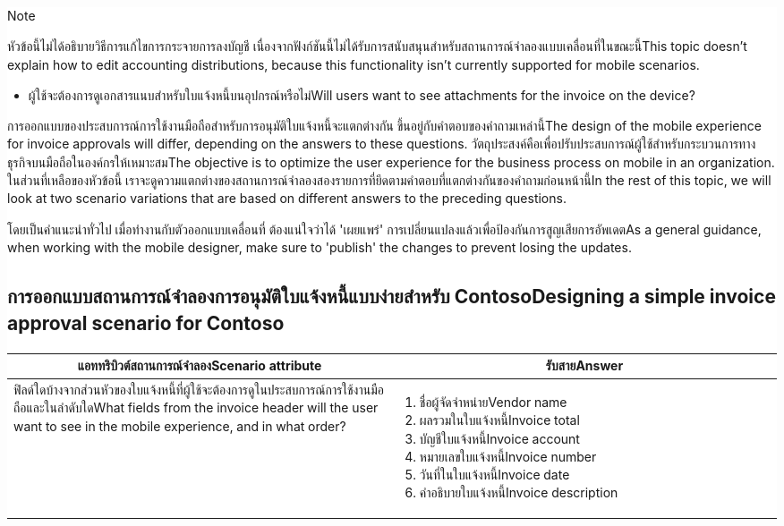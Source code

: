 > [!NOTE]
> <span data-ttu-id="2b7d4-142">หัวข้อนี้ไม่ได้อธิบายวิธีการแก้ไขการกระจายการลงบัญชี เนื่องจากฟังก์ชันนี้ไม่ได้รับการสนับสนุนสำหรับสถานการณ์จำลองแบบเคลื่อนที่ในขณะนี้</span><span class="sxs-lookup"><span data-stu-id="2b7d4-142">This topic doesn’t explain how to edit accounting distributions, because this functionality isn’t currently supported for mobile scenarios.</span></span>

-   <span data-ttu-id="2b7d4-143">ผู้ใช้จะต้องการดูเอกสารแนบสำหรับใบแจ้งหนี้บนอุปกรณ์หรือไม่</span><span class="sxs-lookup"><span data-stu-id="2b7d4-143">Will users want to see attachments for the invoice on the device?</span></span>

<span data-ttu-id="2b7d4-144">การออกแบบของประสบการณ์การใช้งานมือถือสำหรับการอนุมัติใบแจ้งหนี้จะแตกต่างกัน ขึ้นอยู่กับคำตอบของคำถามเหล่านี้</span><span class="sxs-lookup"><span data-stu-id="2b7d4-144">The design of the mobile experience for invoice approvals will differ, depending on the answers to these questions.</span></span> <span data-ttu-id="2b7d4-145">วัตถุประสงค์คือเพื่อปรับประสบการณ์ผู้ใช้สำหรับกระบวนการทางธุรกิจบนมือถือในองค์กรให้เหมาะสม</span><span class="sxs-lookup"><span data-stu-id="2b7d4-145">The objective is to optimize the user experience for the business process on mobile in an organization.</span></span> <span data-ttu-id="2b7d4-146">ในส่วนที่เหลือของหัวข้อนี้ เราจะดูความแตกต่างของสถานการณ์จำลองสองรายการที่ยึดตามคำตอบที่แตกต่างกันของคำถามก่อนหน้านี้</span><span class="sxs-lookup"><span data-stu-id="2b7d4-146">In the rest of this topic, we will look at two scenario variations that are based on different answers to the preceding questions.</span></span> 

<span data-ttu-id="2b7d4-147">โดยเป็นคำแนะนำทั่วไป เมื่อทำงานกับตัวออกแบบเคลื่อนที่ ต้องแน่ใจว่าได้ 'เผยแพร่' การเปลี่ยนแปลงแล้วเพื่อป้องกันการสูญเสียการอัพเดต</span><span class="sxs-lookup"><span data-stu-id="2b7d4-147">As a general guidance, when working with the mobile designer, make sure to 'publish' the changes to prevent losing the updates.</span></span>

## <a name="designing-a-simple-invoice-approval-scenario-for-contoso"></a><span data-ttu-id="2b7d4-148">การออกแบบสถานการณ์จำลองการอนุมัติใบแจ้งหนี้แบบง่ายสำหรับ Contoso</span><span class="sxs-lookup"><span data-stu-id="2b7d4-148">Designing a simple invoice approval scenario for Contoso</span></span>
<table>
<colgroup>
<col width="50%" />
<col width="50%" />
</colgroup>
<thead>
<tr class="header">
<th><span data-ttu-id="2b7d4-149">แอททริบิวต์สถานการณ์จำลอง</span><span class="sxs-lookup"><span data-stu-id="2b7d4-149">Scenario attribute</span></span></th>
<th><span data-ttu-id="2b7d4-150">รับสาย</span><span class="sxs-lookup"><span data-stu-id="2b7d4-150">Answer</span></span></th>
</tr>
</thead>
<tbody>
<tr class="odd">
<td><span data-ttu-id="2b7d4-151">ฟิลด์ใดบ้างจากส่วนหัวของใบแจ้งหนี้ที่ผู้ใช้จะต้องการดูในประสบการณ์การใช้งานมือถือและในลำดับใด</span><span class="sxs-lookup"><span data-stu-id="2b7d4-151">What fields from the invoice header will the user want to see in the mobile experience, and in what order?</span></span></td>
<td><ol>
<li><span data-ttu-id="2b7d4-152">ชื่อผู้จัดจำหน่าย</span><span class="sxs-lookup"><span data-stu-id="2b7d4-152">Vendor name</span></span></li>
<li><span data-ttu-id="2b7d4-153">ผลรวมในใบแจ้งหนี้</span><span class="sxs-lookup"><span data-stu-id="2b7d4-153">Invoice total</span></span></li>
<li><span data-ttu-id="2b7d4-154">บัญชีใบแจ้งหนี้</span><span class="sxs-lookup"><span data-stu-id="2b7d4-154">Invoice account</span></span></li>
<li><span data-ttu-id="2b7d4-155">หมายเลขใบแจ้งหนี้</span><span class="sxs-lookup"><span data-stu-id="2b7d4-155">Invoice number</span></span></li>
<li><span data-ttu-id="2b7d4-156">วันที่ในใบแจ้งหนี้</span><span class="sxs-lookup"><span data-stu-id="2b7d4-156">Invoice date</span></span></li>
<li><span data-ttu-id="2b7d4-157">คำอธิบายใบแจ้งหนี้</span><span class="sxs-lookup"><span data-stu-id="2b7d4-157">Invoice description</span></span></li>